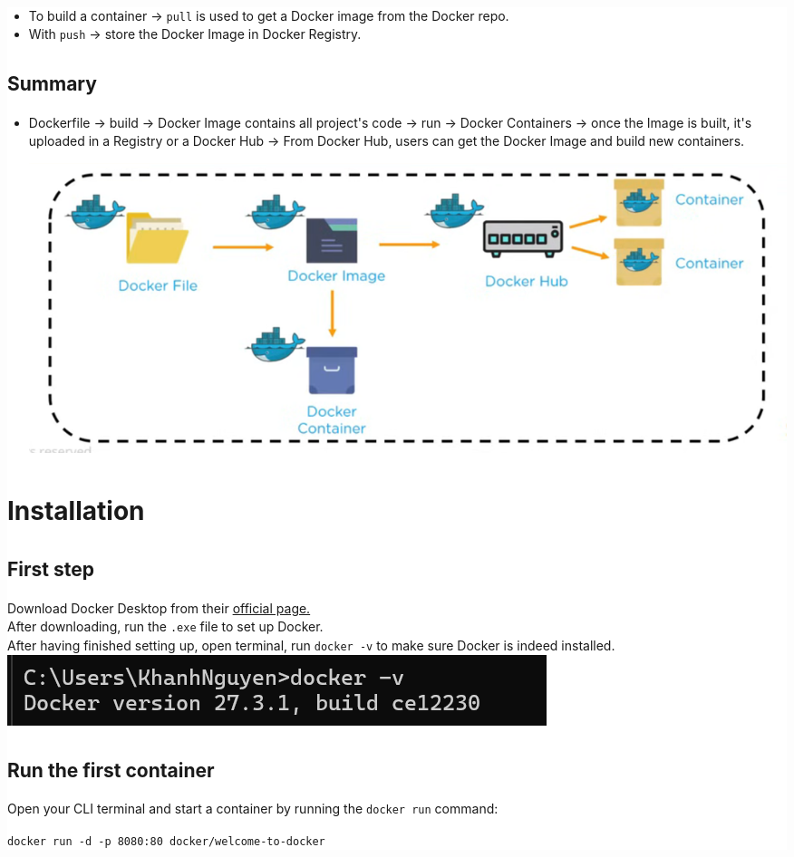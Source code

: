 - To build a container -> `pull` is used to get a Docker image from the Docker repo.
- With `push` -> store the Docker Image in Docker Registry.

## Summary

- Dockerfile -> build -> Docker Image contains all project's code
  -> run -> Docker Containers -> once the Image is built, it's uploaded in a Registry or a Docker Hub -> From Docker Hub, users can get the Docker Image and build new containers.

  ![alt text](image-2.png)

# Installation

## First step

Download Docker Desktop from their [official page.](https://docs.docker.com/get-started/introduction/get-docker-desktop/) \
After downloading, run the `.exe` file to set up Docker. \
After having finished setting up, open terminal, run `docker -v` to make sure Docker is indeed installed.
![alt text](image-3.png)

## Run the first container

Open your CLI terminal and start a container by running the `docker run` command:

```<bash>
docker run -d -p 8080:80 docker/welcome-to-docker
```
